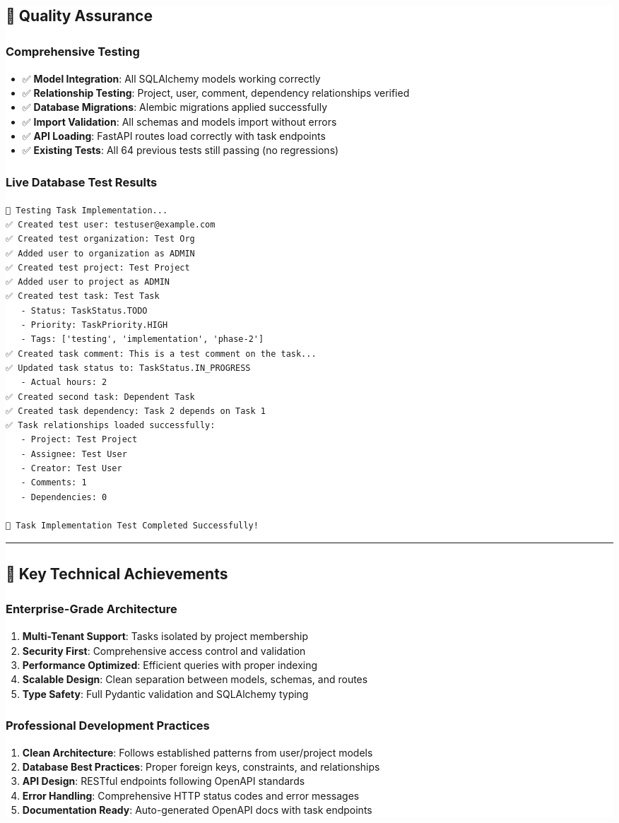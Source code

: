 
## 🧪 Quality Assurance

### **Comprehensive Testing**
- ✅ **Model Integration**: All SQLAlchemy models working correctly
- ✅ **Relationship Testing**: Project, user, comment, dependency relationships verified
- ✅ **Database Migrations**: Alembic migrations applied successfully
- ✅ **Import Validation**: All schemas and models import without errors
- ✅ **API Loading**: FastAPI routes load correctly with task endpoints
- ✅ **Existing Tests**: All 64 previous tests still passing (no regressions)

### **Live Database Test Results**
```
🧪 Testing Task Implementation...
✅ Created test user: testuser@example.com
✅ Created test organization: Test Org
✅ Added user to organization as ADMIN
✅ Created test project: Test Project
✅ Added user to project as ADMIN  
✅ Created test task: Test Task
   - Status: TaskStatus.TODO
   - Priority: TaskPriority.HIGH
   - Tags: ['testing', 'implementation', 'phase-2']
✅ Created task comment: This is a test comment on the task...
✅ Updated task status to: TaskStatus.IN_PROGRESS
   - Actual hours: 2
✅ Created second task: Dependent Task
✅ Created task dependency: Task 2 depends on Task 1
✅ Task relationships loaded successfully:
   - Project: Test Project
   - Assignee: Test User
   - Creator: Test User
   - Comments: 1
   - Dependencies: 0

🎉 Task Implementation Test Completed Successfully!
```

---

## 🎯 Key Technical Achievements

### **Enterprise-Grade Architecture**
1. **Multi-Tenant Support**: Tasks isolated by project membership
2. **Security First**: Comprehensive access control and validation
3. **Performance Optimized**: Efficient queries with proper indexing
4. **Scalable Design**: Clean separation between models, schemas, and routes
5. **Type Safety**: Full Pydantic validation and SQLAlchemy typing

### **Professional Development Practices**
1. **Clean Architecture**: Follows established patterns from user/project models
2. **Database Best Practices**: Proper foreign keys, constraints, and relationships
3. **API Design**: RESTful endpoints following OpenAPI standards
4. **Error Handling**: Comprehensive HTTP status codes and error messages
5. **Documentation Ready**: Auto-generated OpenAPI docs with task endpoints
